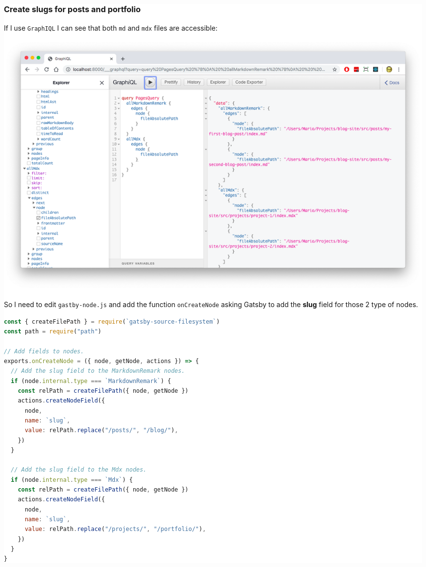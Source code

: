 ### Create slugs for posts and portfolio

If I use `GraphIQL` I can see that both `md` and `mdx` files are accessible:

![Screenshot of GraphiQL before adding slugs](graphiql-before-slug.png)

So I need to edit `gastby-node.js` and add the function `onCreateNode` asking Gatsby to add the **slug** field for those 2 type of nodes.

```js
const { createFilePath } = require(`gatsby-source-filesystem`)
const path = require("path")

// Add fields to nodes.
exports.onCreateNode = ({ node, getNode, actions }) => {
  // Add the slug field to the MarkdownRemark nodes.
  if (node.internal.type === `MarkdownRemark`) {
    const relPath = createFilePath({ node, getNode })
    actions.createNodeField({
      node,
      name: `slug`,
      value: relPath.replace("/posts/", "/blog/"),
    })
  }

  // Add the slug field to the Mdx nodes.
  if (node.internal.type === `Mdx`) {
    const relPath = createFilePath({ node, getNode })
    actions.createNodeField({
      node,
      name: `slug`,
      value: relPath.replace("/projects/", "/portfolio/"),
    })
  }
}
```
